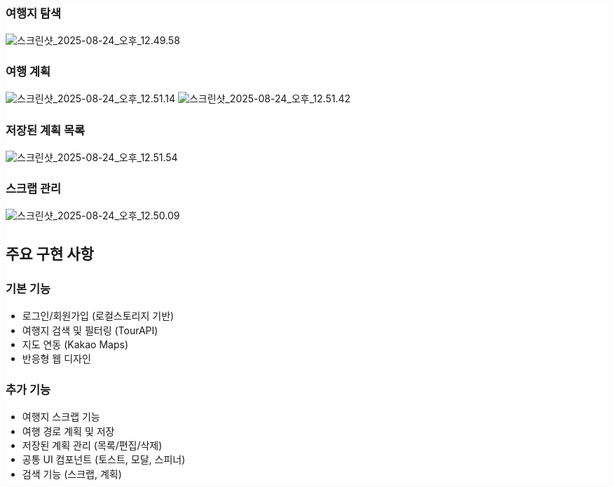 ### 여행지 탐색
![스크린샷_2025-08-24_오후_12.49.58](/uploads/1ef41ed8f364146411db60e9f43483bc/스크린샷_2025-08-24_오후_12.49.58.png)

### 여행 계획
![스크린샷_2025-08-24_오후_12.51.14](/uploads/32d7b6df99717ad69316401adb4ebb45/스크린샷_2025-08-24_오후_12.51.14.png)
![스크린샷_2025-08-24_오후_12.51.42](/uploads/3bd09c93ca22b1909f0752d007d6a729/스크린샷_2025-08-24_오후_12.51.42.png)

### 저장된 계획 목록
![스크린샷_2025-08-24_오후_12.51.54](/uploads/8dd297f7692b91a6def2ffba0ab99670/스크린샷_2025-08-24_오후_12.51.54.png)

### 스크랩 관리
![스크린샷_2025-08-24_오후_12.50.09](/uploads/dead487a4b98408f9306433492f4230d/스크린샷_2025-08-24_오후_12.50.09.png)

##  주요 구현 사항

### 기본 기능

-  로그인/회원가입 (로컬스토리지 기반)
-  여행지 검색 및 필터링 (TourAPI)
-  지도 연동 (Kakao Maps)
-  반응형 웹 디자인

### 추가 기능

-  여행지 스크랩 기능
-  여행 경로 계획 및 저장
-  저장된 계획 관리 (목록/편집/삭제)
-  공통 UI 컴포넌트 (토스트, 모달, 스피너)
-  검색 기능 (스크랩, 계획)


